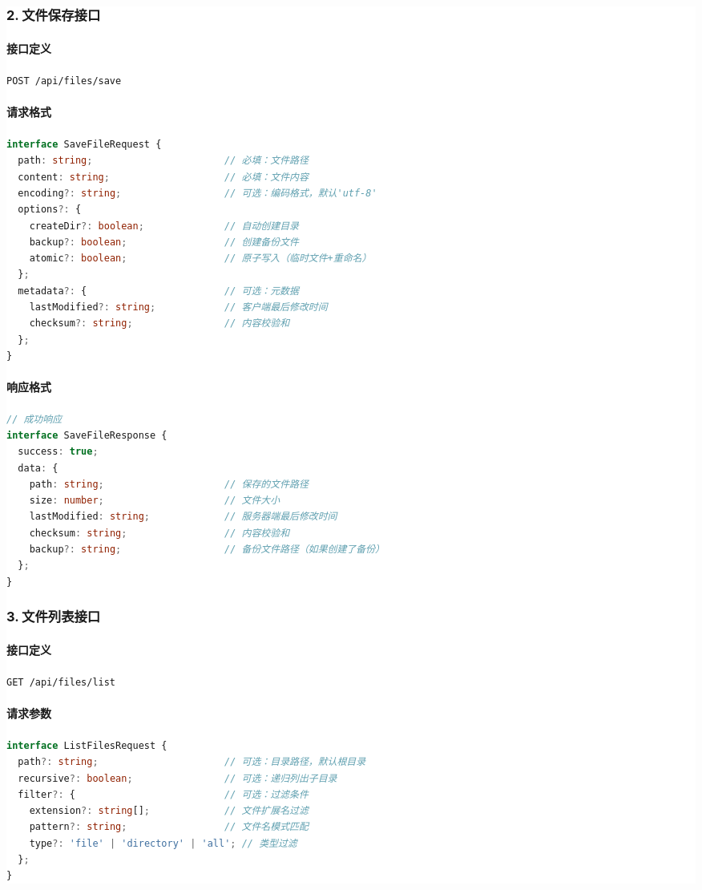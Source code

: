 ### 2. 文件保存接口

#### 接口定义
```
POST /api/files/save
```

#### 请求格式
```typescript
interface SaveFileRequest {
  path: string;                       // 必填：文件路径
  content: string;                    // 必填：文件内容
  encoding?: string;                  // 可选：编码格式，默认'utf-8'
  options?: {
    createDir?: boolean;              // 自动创建目录
    backup?: boolean;                 // 创建备份文件
    atomic?: boolean;                 // 原子写入（临时文件+重命名）
  };
  metadata?: {                        // 可选：元数据
    lastModified?: string;            // 客户端最后修改时间
    checksum?: string;                // 内容校验和
  };
}
```

#### 响应格式
```typescript
// 成功响应
interface SaveFileResponse {
  success: true;
  data: {
    path: string;                     // 保存的文件路径
    size: number;                     // 文件大小
    lastModified: string;             // 服务器端最后修改时间
    checksum: string;                 // 内容校验和
    backup?: string;                  // 备份文件路径（如果创建了备份）
  };
}
```

### 3. 文件列表接口

#### 接口定义
```
GET /api/files/list
```

#### 请求参数
```typescript
interface ListFilesRequest {
  path?: string;                      // 可选：目录路径，默认根目录
  recursive?: boolean;                // 可选：递归列出子目录
  filter?: {                          // 可选：过滤条件
    extension?: string[];             // 文件扩展名过滤
    pattern?: string;                 // 文件名模式匹配
    type?: 'file' | 'directory' | 'all'; // 类型过滤
  };
}
```
